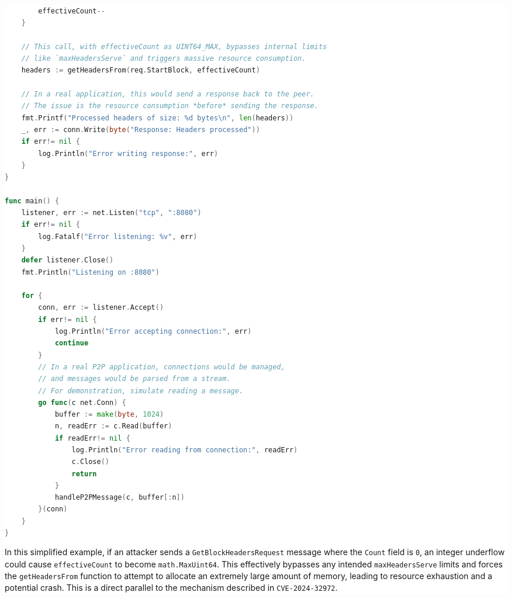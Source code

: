 ```go
        effectiveCount--
    }

    // This call, with effectiveCount as UINT64_MAX, bypasses internal limits
    // like `maxHeadersServe` and triggers massive resource consumption.
    headers := getHeadersFrom(req.StartBlock, effectiveCount)

    // In a real application, this would send a response back to the peer.
    // The issue is the resource consumption *before* sending the response.
    fmt.Printf("Processed headers of size: %d bytes\n", len(headers))
    _, err := conn.Write(byte("Response: Headers processed"))
    if err!= nil {
        log.Println("Error writing response:", err)
    }
}

func main() {
    listener, err := net.Listen("tcp", ":8080")
    if err!= nil {
        log.Fatalf("Error listening: %v", err)
    }
    defer listener.Close()
    fmt.Println("Listening on :8080")

    for {
        conn, err := listener.Accept()
        if err!= nil {
            log.Println("Error accepting connection:", err)
            continue
        }
        // In a real P2P application, connections would be managed,
        // and messages would be parsed from a stream.
        // For demonstration, simulate reading a message.
        go func(c net.Conn) {
            buffer := make(byte, 1024)
            n, readErr := c.Read(buffer)
            if readErr!= nil {
                log.Println("Error reading from connection:", readErr)
                c.Close()
                return
            }
            handleP2PMessage(c, buffer[:n])
        }(conn)
    }
}
```

In this simplified example, if an attacker sends a `GetBlockHeadersRequest` message where the `Count` field is `0`, an integer underflow could cause `effectiveCount` to become `math.MaxUint64`. This effectively bypasses any intended `maxHeadersServe` limits and forces the `getHeadersFrom` function to attempt to allocate an extremely large amount of memory, leading to resource exhaustion and a potential crash. This is a direct parallel to the mechanism described in `CVE-2024-32972`.
